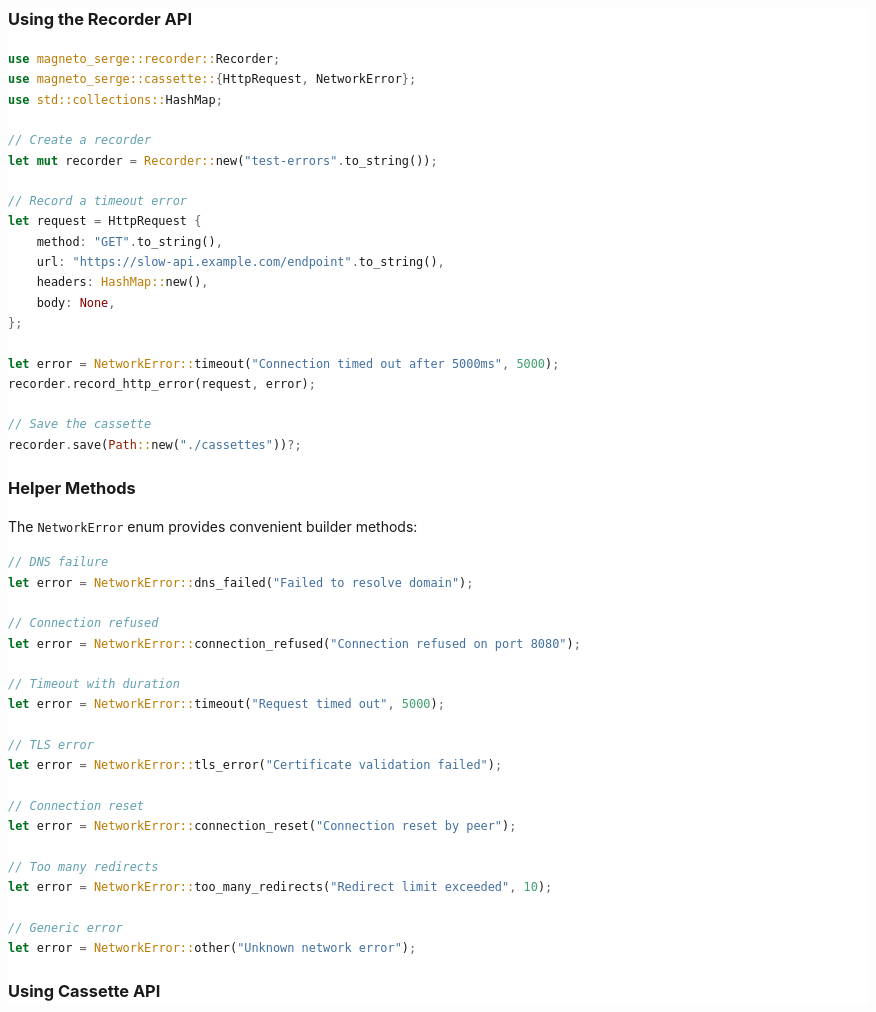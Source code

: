 ### Using the Recorder API

```rust
use magneto_serge::recorder::Recorder;
use magneto_serge::cassette::{HttpRequest, NetworkError};
use std::collections::HashMap;

// Create a recorder
let mut recorder = Recorder::new("test-errors".to_string());

// Record a timeout error
let request = HttpRequest {
    method: "GET".to_string(),
    url: "https://slow-api.example.com/endpoint".to_string(),
    headers: HashMap::new(),
    body: None,
};

let error = NetworkError::timeout("Connection timed out after 5000ms", 5000);
recorder.record_http_error(request, error);

// Save the cassette
recorder.save(Path::new("./cassettes"))?;
```

### Helper Methods

The `NetworkError` enum provides convenient builder methods:

```rust
// DNS failure
let error = NetworkError::dns_failed("Failed to resolve domain");

// Connection refused
let error = NetworkError::connection_refused("Connection refused on port 8080");

// Timeout with duration
let error = NetworkError::timeout("Request timed out", 5000);

// TLS error
let error = NetworkError::tls_error("Certificate validation failed");

// Connection reset
let error = NetworkError::connection_reset("Connection reset by peer");

// Too many redirects
let error = NetworkError::too_many_redirects("Redirect limit exceeded", 10);

// Generic error
let error = NetworkError::other("Unknown network error");
```

### Using Cassette API
